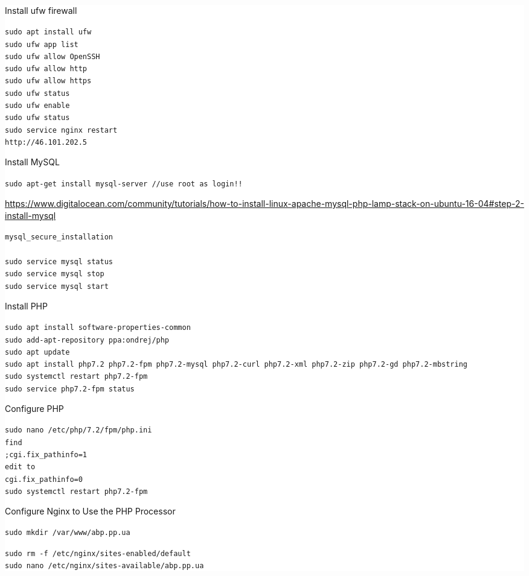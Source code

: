 ````
````
Install ufw firewall
````
sudo apt install ufw
sudo ufw app list
sudo ufw allow OpenSSH
sudo ufw allow http
sudo ufw allow https
sudo ufw status
sudo ufw enable
sudo ufw status
sudo service nginx restart
http://46.101.202.5
````
Install MySQL
````
sudo apt-get install mysql-server //use root as login!!
````
https://www.digitalocean.com/community/tutorials/how-to-install-linux-apache-mysql-php-lamp-stack-on-ubuntu-16-04#step-2-install-mysql
````
mysql_secure_installation

sudo service mysql status
sudo service mysql stop
sudo service mysql start
````
Install PHP
````
sudo apt install software-properties-common
sudo add-apt-repository ppa:ondrej/php
sudo apt update
sudo apt install php7.2 php7.2-fpm php7.2-mysql php7.2-curl php7.2-xml php7.2-zip php7.2-gd php7.2-mbstring
sudo systemctl restart php7.2-fpm
sudo service php7.2-fpm status
````
Configure PHP
````
sudo nano /etc/php/7.2/fpm/php.ini
find
;cgi.fix_pathinfo=1
edit to
cgi.fix_pathinfo=0
sudo systemctl restart php7.2-fpm
````
Configure Nginx to Use the PHP Processor
````
sudo mkdir /var/www/abp.pp.ua
````
````
sudo rm -f /etc/nginx/sites-enabled/default
sudo nano /etc/nginx/sites-available/abp.pp.ua
````
